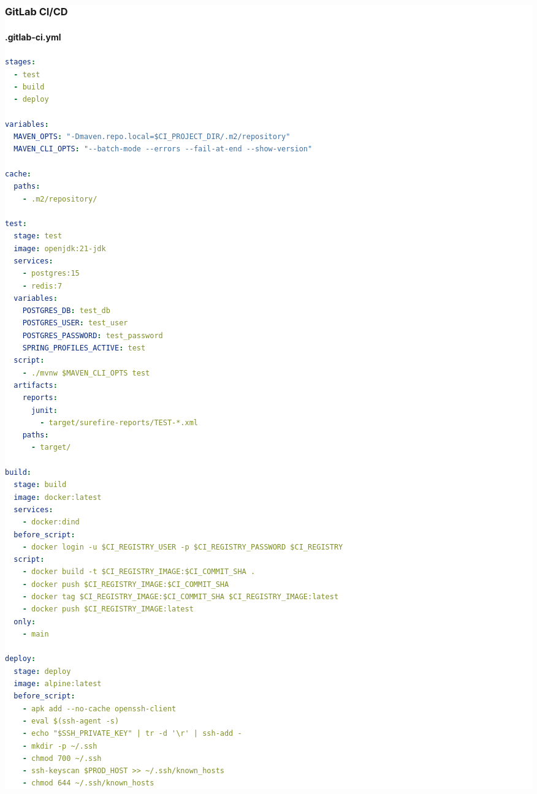 ### GitLab CI/CD

#### .gitlab-ci.yml
```yaml
stages:
  - test
  - build
  - deploy

variables:
  MAVEN_OPTS: "-Dmaven.repo.local=$CI_PROJECT_DIR/.m2/repository"
  MAVEN_CLI_OPTS: "--batch-mode --errors --fail-at-end --show-version"

cache:
  paths:
    - .m2/repository/

test:
  stage: test
  image: openjdk:21-jdk
  services:
    - postgres:15
    - redis:7
  variables:
    POSTGRES_DB: test_db
    POSTGRES_USER: test_user
    POSTGRES_PASSWORD: test_password
    SPRING_PROFILES_ACTIVE: test
  script:
    - ./mvnw $MAVEN_CLI_OPTS test
  artifacts:
    reports:
      junit:
        - target/surefire-reports/TEST-*.xml
    paths:
      - target/

build:
  stage: build
  image: docker:latest
  services:
    - docker:dind
  before_script:
    - docker login -u $CI_REGISTRY_USER -p $CI_REGISTRY_PASSWORD $CI_REGISTRY
  script:
    - docker build -t $CI_REGISTRY_IMAGE:$CI_COMMIT_SHA .
    - docker push $CI_REGISTRY_IMAGE:$CI_COMMIT_SHA
    - docker tag $CI_REGISTRY_IMAGE:$CI_COMMIT_SHA $CI_REGISTRY_IMAGE:latest
    - docker push $CI_REGISTRY_IMAGE:latest
  only:
    - main

deploy:
  stage: deploy
  image: alpine:latest
  before_script:
    - apk add --no-cache openssh-client
    - eval $(ssh-agent -s)
    - echo "$SSH_PRIVATE_KEY" | tr -d '\r' | ssh-add -
    - mkdir -p ~/.ssh
    - chmod 700 ~/.ssh
    - ssh-keyscan $PROD_HOST >> ~/.ssh/known_hosts
    - chmod 644 ~/.ssh/known_hosts
```
